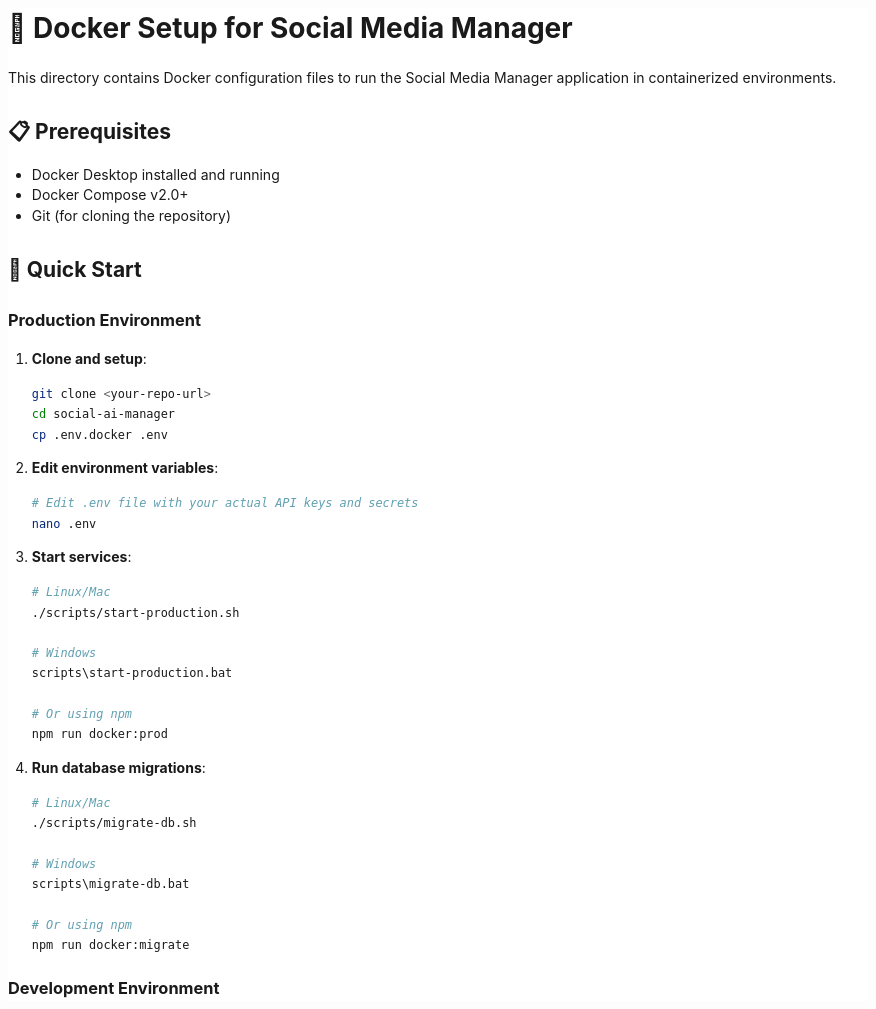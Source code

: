 # 🐳 Docker Setup for Social Media Manager

This directory contains Docker configuration files to run the Social Media Manager application in containerized environments.

## 📋 Prerequisites

- Docker Desktop installed and running
- Docker Compose v2.0+ 
- Git (for cloning the repository)

## 🚀 Quick Start

### Production Environment

1. **Clone and setup**:
   ```bash
   git clone <your-repo-url>
   cd social-ai-manager
   cp .env.docker .env
   ```

2. **Edit environment variables**:
   ```bash
   # Edit .env file with your actual API keys and secrets
   nano .env
   ```

3. **Start services**:
   ```bash
   # Linux/Mac
   ./scripts/start-production.sh
   
   # Windows
   scripts\start-production.bat
   
   # Or using npm
   npm run docker:prod
   ```

4. **Run database migrations**:
   ```bash
   # Linux/Mac
   ./scripts/migrate-db.sh
   
   # Windows
   scripts\migrate-db.bat
   
   # Or using npm
   npm run docker:migrate
   ```

### Development Environment
